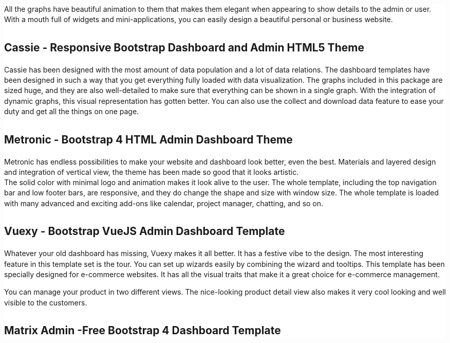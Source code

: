 All the graphs have beautiful animation to them that makes them elegant when appearing to show details to the admin or user. With a mouth full of widgets and mini-applications, you can easily design a beautiful personal or business website.

<Download href="https://1.envato.market/55AybN"/>
<Demo href="https://1.envato.market/kOz9jd"/>

## Cassie - Responsive Bootstrap Dashboard and Admin HTML5 Theme

<Mockup src="/blog/cassie.webp" alt="Cassie - Responsive Bootstrap Dashboard and Admin HTML5 Theme" />

Cassie has been designed with the most amount of data population and a lot of data relations. The dashboard templates have been designed in such a way that you get everything fully loaded with data visualization. The graphs included in this package are sized huge, and they are also well-detailed to make sure that everything can be shown in a single graph. With the integration of dynamic graphs, this visual representation has gotten better. You can also use the collect and download data feature to ease your duty and get all the things on one page.

<Download href="https://1.envato.market/e1qe4z"/>
<Demo href="https://1.envato.market/LKnOPM"/>

## Metronic - Bootstrap 4 HTML Admin Dashboard Theme

<Mockup src="/blog/metronic.webp" alt="Metronic - Bootstrap 4 HTML Admin Dashboard Theme" />

Metronic has endless possibilities to make your website and dashboard look better, even the best. Materials and layered design and integration of vertical view, the theme has been made so good that it looks artistic.  
The solid color with minimal logo and animation makes it look alive to the user. The whole template, including the top navigation bar and low footer bars, are responsive, and they do change the shape and size with window size. The whole template is loaded with many advanced and exciting add-ons like calendar, project manager, chatting, and so on.

<Download href="https://1.envato.market/qzAmnY"/>
<Demo href="https://1.envato.market/mOzjOM"/>

## Vuexy - Bootstrap VueJS Admin Dashboard Template

<Mockup src="/blog/vuexy.webp" alt="Vuexy - Bootstrap VueJS Admin Dashboard Template" />

Whatever your old dashboard has missing, Vuexy makes it all better. It has a festive vibe to the design. The most interesting feature in this template set is the tour. You can set up wizards easily by combining the wizard and tooltips. This template has been specially designed for e-commerce websites. It has all the visual traits that make it a great choice for e-commerce management.

You can manage your product in two different views. The nice-looking product detail view also makes it very cool looking and well visible to the customers.

<Download href="https://1.envato.market/VxZAaE"/>
<Demo href="https://1.envato.market/6yAo2r"/>

## Matrix Admin -Free Bootstrap 4 Dashboard Template
